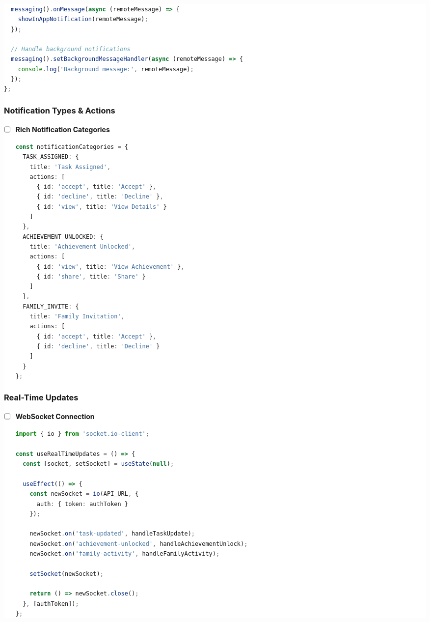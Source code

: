   ```typescript
    messaging().onMessage(async (remoteMessage) => {
      showInAppNotification(remoteMessage);
    });
    
    // Handle background notifications
    messaging().setBackgroundMessageHandler(async (remoteMessage) => {
      console.log('Background message:', remoteMessage);
    });
  };
  ```

### **Notification Types & Actions**
- [ ] **Rich Notification Categories**
  ```typescript
  const notificationCategories = {
    TASK_ASSIGNED: {
      title: 'Task Assigned',
      actions: [
        { id: 'accept', title: 'Accept' },
        { id: 'decline', title: 'Decline' },
        { id: 'view', title: 'View Details' }
      ]
    },
    ACHIEVEMENT_UNLOCKED: {
      title: 'Achievement Unlocked',
      actions: [
        { id: 'view', title: 'View Achievement' },
        { id: 'share', title: 'Share' }
      ]
    },
    FAMILY_INVITE: {
      title: 'Family Invitation',
      actions: [
        { id: 'accept', title: 'Accept' },
        { id: 'decline', title: 'Decline' }
      ]
    }
  };
  ```

### **Real-Time Updates**
- [ ] **WebSocket Connection**
  ```typescript
  import { io } from 'socket.io-client';
  
  const useRealTimeUpdates = () => {
    const [socket, setSocket] = useState(null);
    
    useEffect(() => {
      const newSocket = io(API_URL, {
        auth: { token: authToken }
      });
      
      newSocket.on('task-updated', handleTaskUpdate);
      newSocket.on('achievement-unlocked', handleAchievementUnlock);
      newSocket.on('family-activity', handleFamilyActivity);
      
      setSocket(newSocket);
      
      return () => newSocket.close();
    }, [authToken]);
  };
  ```
